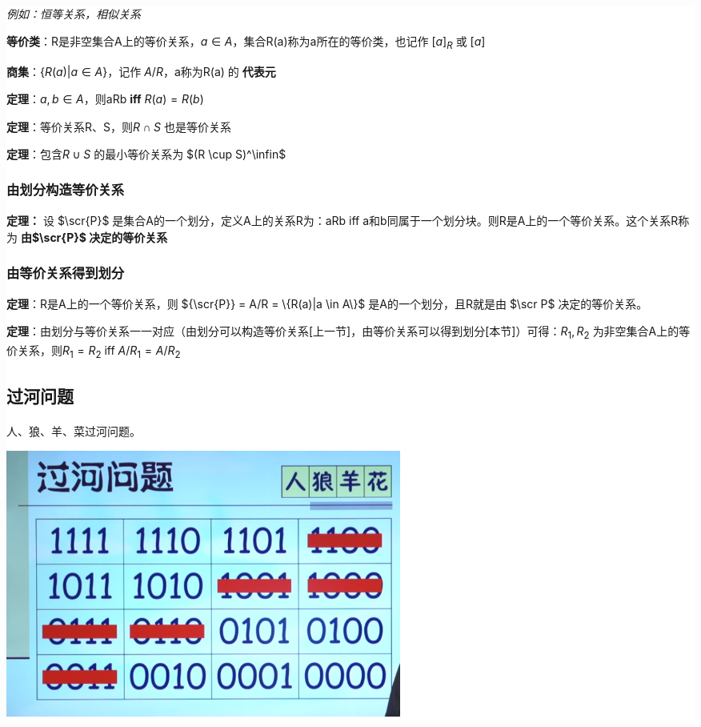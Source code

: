 *例如：恒等关系，相似关系*

**等价类**：R是非空集合A上的等价关系，$a\in A$，集合R(a)称为a所在的等价类，也记作 $[a]_R$ 或 $[a]$

**商集**：$\{R(a)|a\in A\}$，记作 $A/R$，a称为R(a) 的 **代表元**

**定理**：$a, b \in A$，则aRb **iff** $R(a) = R(b)$

**定理**：等价关系R、S，则$R\cap S$ 也是等价关系

**定理**：包含$R\cup S$ 的最小等价关系为 $(R \cup S)^\infin$

### 由划分构造等价关系

 **定理：** 设 $\scr{P}$ 是集合A的一个划分，定义A上的关系R为：aRb iff a和b同属于一个划分块。则R是A上的一个等价关系。这个关系R称为 **由$\scr{P}$ 决定的等价关系**

### 由等价关系得到划分

**定理**：R是A上的一个等价关系，则 ${\scr{P}} = A/R = \{R(a)|a \in A\}$ 是A的一个划分，且R就是由 $\scr P$ 决定的等价关系。

**定理**：由划分与等价关系一一对应（由划分可以构造等价关系[上一节]，由等价关系可以得到划分[本节]）可得：$R_1, R_2$ 为非空集合A上的等价关系，则$R_1 = R_2$ iff $A/R_1 = A/R_2$

## 过河问题

人、狼、羊、菜过河问题。

<img src="离散数学 4 二元关系.assets/image-20200406210135503.png" alt="image-20200406210135503" style="zoom:67%;" />
